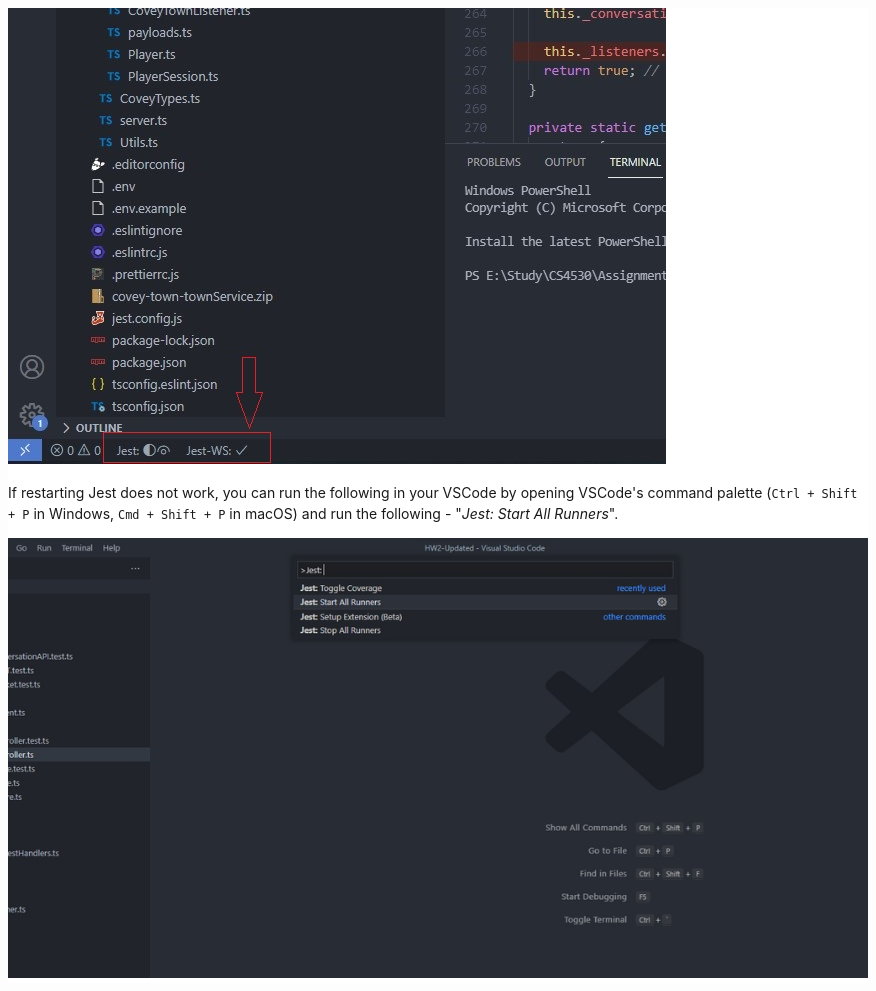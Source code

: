 ![Verify Installation](./assets/week1-unit-testing/vscode-jest/verify-installation.jpg)

If restarting Jest does not work, you can run the following in your VSCode by opening VSCode's command palette (`Ctrl + Shift + P` in Windows, `Cmd + Shift + P` in macOS) and run the following - "_Jest: Start All Runners_".

![Manually start Jest Runner](./assets/week1-unit-testing/vscode-jest/manual-jest-runner-start.jpg)

